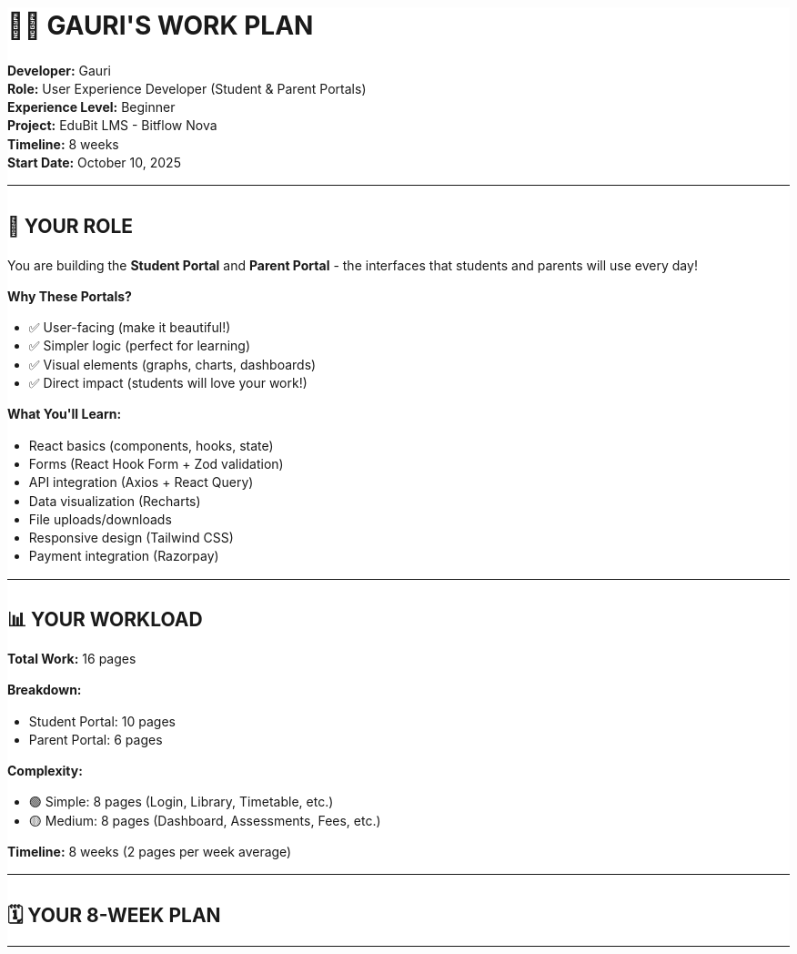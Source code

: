 # 👩‍💻 GAURI'S WORK PLAN
**Developer:** Gauri  
**Role:** User Experience Developer (Student & Parent Portals)  
**Experience Level:** Beginner  
**Project:** EduBit LMS - Bitflow Nova  
**Timeline:** 8 weeks  
**Start Date:** October 10, 2025

---

## 🎯 YOUR ROLE

You are building the **Student Portal** and **Parent Portal** - the interfaces that students and parents will use every day!

**Why These Portals?**
- ✅ User-facing (make it beautiful!)
- ✅ Simpler logic (perfect for learning)
- ✅ Visual elements (graphs, charts, dashboards)
- ✅ Direct impact (students will love your work!)

**What You'll Learn:**
- React basics (components, hooks, state)
- Forms (React Hook Form + Zod validation)
- API integration (Axios + React Query)
- Data visualization (Recharts)
- File uploads/downloads
- Responsive design (Tailwind CSS)
- Payment integration (Razorpay)

---

## 📊 YOUR WORKLOAD

**Total Work:** 16 pages

**Breakdown:**
- Student Portal: 10 pages
- Parent Portal: 6 pages

**Complexity:**
- 🟢 Simple: 8 pages (Login, Library, Timetable, etc.)
- 🟡 Medium: 8 pages (Dashboard, Assessments, Fees, etc.)

**Timeline:** 8 weeks (2 pages per week average)

---

## 🗓️ YOUR 8-WEEK PLAN

---
